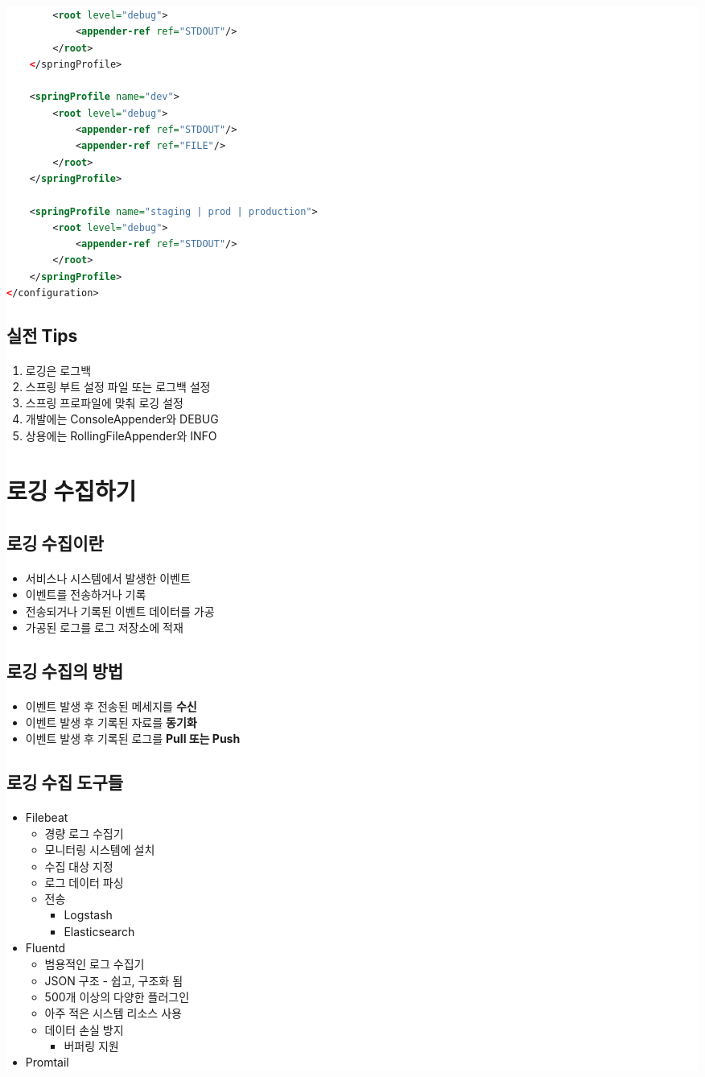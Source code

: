 ```xml
		<root level="debug">
			<appender-ref ref="STDOUT"/>
		</root>
	</springProfile>

	<springProfile name="dev">
		<root level="debug">
			<appender-ref ref="STDOUT"/>
			<appender-ref ref="FILE"/>
		</root>
	</springProfile>

	<springProfile name="staging | prod | production">
		<root level="debug">
			<appender-ref ref="STDOUT"/>
		</root>
	</springProfile>
</configuration>
```

## 실전 Tips

1. 로깅은 로그백
2. 스프링 부트 설정 파일 또는 로그백 설정
3. 스프링 프로파일에 맞춰 로깅 설정
4. 개발에는 ConsoleAppender와 DEBUG
5. 상용에는 RollingFileAppender와 INFO

# 로깅 수집하기

## 로깅 수집이란

- 서비스나 시스템에서 발생한 이벤트
- 이벤트를 전송하거나 기록
- 전송되거나 기록된 이벤트 데이터를 가공
- 가공된 로그를 로그 저장소에 적재

## 로깅 수집의 방법

- 이벤트 발생 후 전송된 메세지를 **수신**
- 이벤트 발생 후 기록된 자료를 **동기화**
- 이벤트 발생 후 기록된 로그를 **Pull 또는 Push**

## 로깅 수집 도구들

- Filebeat
  - 경량 로그 수집기
  - 모니터링 시스템에 설치
  - 수집 대상 지정
  - 로그 데이터 파싱
  - 전송
    - Logstash
    - Elasticsearch
- Fluentd
  - 범용적인 로그 수집기
  - JSON 구조 - 쉽고, 구조화 됨
  - 500개 이상의 다양한 플러그인
  - 아주 적은 시스템 리소스 사용
  - 데이터 손실 방지
    - 버퍼링 지원
- Promtail